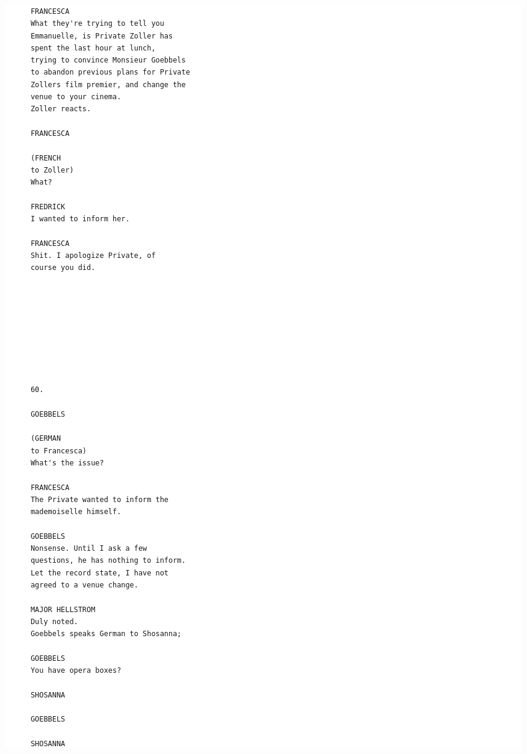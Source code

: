           FRANCESCA
          What they're trying to tell you
          Emmanuelle, is Private Zoller has
          spent the last hour at lunch,
          trying to convince Monsieur Goebbels
          to abandon previous plans for Private
          Zollers film premier, and change the
          venue to your cinema.
          Zoller reacts.

          FRANCESCA

          (FRENCH
          to Zoller)
          What?

          FREDRICK
          I wanted to inform her.

          FRANCESCA
          Shit. I apologize Private, of
          course you did.

          

          

          

          

          60.

          GOEBBELS

          (GERMAN
          to Francesca)
          What's the issue?

          FRANCESCA
          The Private wanted to inform the
          mademoiselle himself.

          GOEBBELS
          Nonsense. Until I ask a few
          questions, he has nothing to inform.
          Let the record state, I have not
          agreed to a venue change.

          MAJOR HELLSTROM
          Duly noted.
          Goebbels speaks German to Shosanna;

          GOEBBELS
          You have opera boxes?

          SHOSANNA

          GOEBBELS

          SHOSANNA
